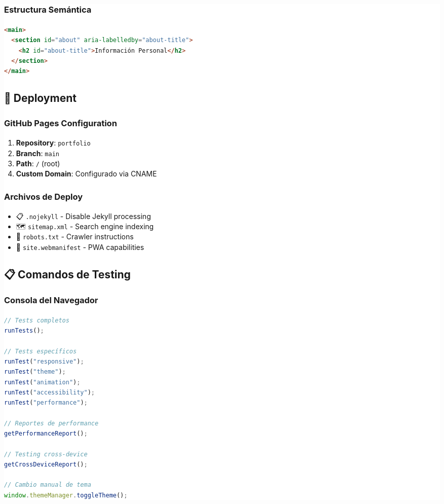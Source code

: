 ### Estructura Semántica

```html
<main>
  <section id="about" aria-labelledby="about-title">
    <h2 id="about-title">Información Personal</h2>
  </section>
</main>
```

## 🚀 Deployment

### GitHub Pages Configuration

1. **Repository**: `portfolio`
2. **Branch**: `main`
3. **Path**: `/` (root)
4. **Custom Domain**: Configurado via CNAME

### Archivos de Deploy

- 📋 `.nojekyll` - Disable Jekyll processing
- 🗺️ `sitemap.xml` - Search engine indexing
- 🤖 `robots.txt` - Crawler instructions
- 📱 `site.webmanifest` - PWA capabilities

## 📋 Comandos de Testing

### Consola del Navegador

```javascript
// Tests completos
runTests();

// Tests específicos
runTest("responsive");
runTest("theme");
runTest("animation");
runTest("accessibility");
runTest("performance");

// Reportes de performance
getPerformanceReport();

// Testing cross-device
getCrossDeviceReport();

// Cambio manual de tema
window.themeManager.toggleTheme();
```
